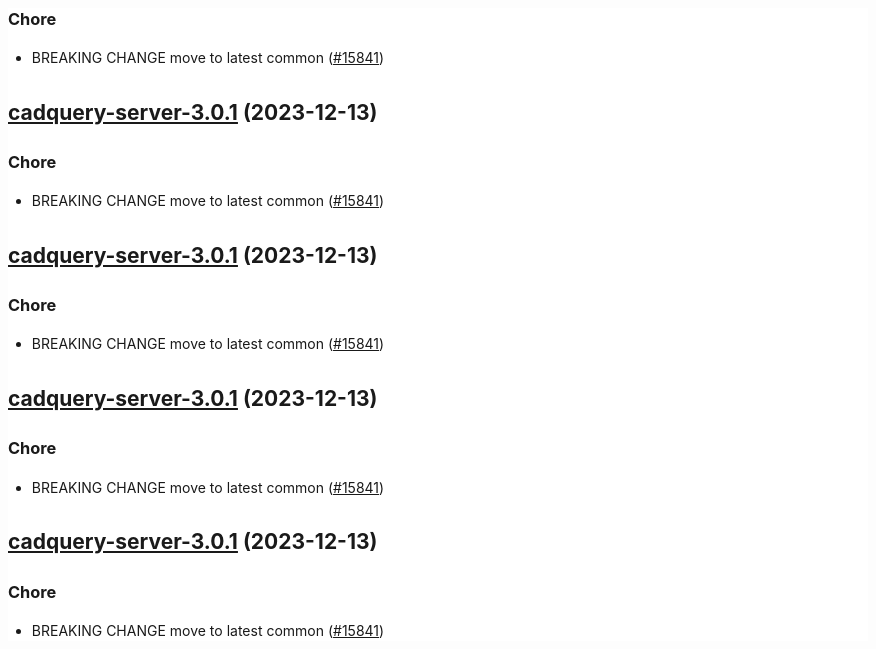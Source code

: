 ### Chore

- BREAKING CHANGE move to latest common ([#15841](https://github.com/truecharts/charts/issues/15841))
  
  


## [cadquery-server-3.0.1](https://github.com/truecharts/charts/compare/cadquery-server-2.0.12...cadquery-server-3.0.1) (2023-12-13)

### Chore

- BREAKING CHANGE move to latest common ([#15841](https://github.com/truecharts/charts/issues/15841))
  
  


## [cadquery-server-3.0.1](https://github.com/truecharts/charts/compare/cadquery-server-2.0.12...cadquery-server-3.0.1) (2023-12-13)

### Chore

- BREAKING CHANGE move to latest common ([#15841](https://github.com/truecharts/charts/issues/15841))
  
  


## [cadquery-server-3.0.1](https://github.com/truecharts/charts/compare/cadquery-server-2.0.12...cadquery-server-3.0.1) (2023-12-13)

### Chore

- BREAKING CHANGE move to latest common ([#15841](https://github.com/truecharts/charts/issues/15841))
  
  


## [cadquery-server-3.0.1](https://github.com/truecharts/charts/compare/cadquery-server-2.0.12...cadquery-server-3.0.1) (2023-12-13)

### Chore

- BREAKING CHANGE move to latest common ([#15841](https://github.com/truecharts/charts/issues/15841))
  
  

